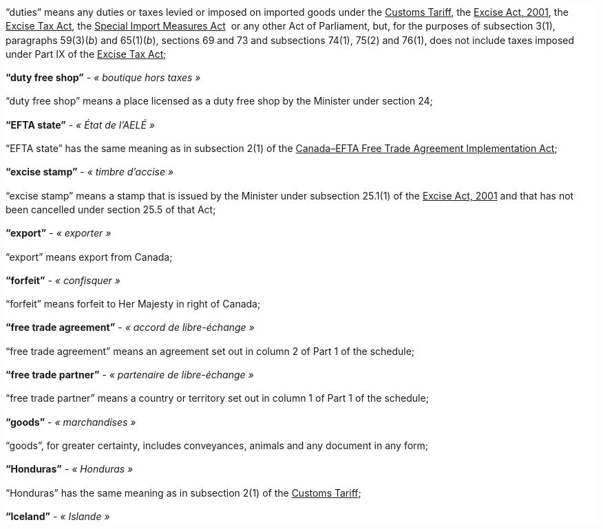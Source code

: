     

“duties” means any duties or taxes levied or imposed on imported goods under the [Customs Tariff](/canada/eng/acts/C/C-54.011.md), the [Excise Act, 2001](/canada/eng/acts/E/E-14.1.md), the [Excise Tax Act](/canada/eng/acts/E/E-15.md), the [Special Import Measures Act](/canada/eng/acts/S/S-15.md)  or any other Act of Parliament, but, for the purposes of subsection 3(1), paragraphs 59(3)(_b_) and 65(1)(_b_), sections 69 and 73 and subsections 74(1), 75(2) and 76(1), does not include taxes imposed under Part IX of the [Excise Tax Act](/canada/eng/acts/E/E-15.md);

**“duty free shop”** - _« boutique hors taxes »_

    

“duty free shop” means a place licensed as a duty free shop by the Minister under section 24;

**“EFTA state”** - _« État de l’AELÉ »_

    

“EFTA state” has the same meaning as in subsection 2(1) of the [Canada–EFTA Free Trade Agreement Implementation Act](/canada/eng/acts/C/C-3.65.md);

**“excise stamp”** - _« timbre d’accise »_

    

“excise stamp” means a stamp that is issued by the Minister under subsection 25.1(1) of the [Excise Act, 2001](/canada/eng/acts/E/E-14.1.md) and that has not been cancelled under section 25.5 of that Act;

**“export”** - _« exporter »_

    

“export” means export from Canada;

**“forfeit”** - _« confisquer »_

    

“forfeit” means forfeit to Her Majesty in right of Canada;

**“free trade agreement”** - _« accord de libre-échange »_

    

“free trade agreement” means an agreement set out in column 2 of Part 1 of the schedule;

**“free trade partner”** - _« partenaire de libre-échange »_

    

“free trade partner” means a country or territory set out in column 1 of Part 1 of the schedule;

**“goods”** - _« marchandises »_

    

“goods”, for greater certainty, includes conveyances, animals and any document in any form;

**“Honduras”** - _« Honduras »_

    

“Honduras” has the same meaning as in subsection 2(1) of the [Customs Tariff](/canada/eng/acts/C/C-54.011.md);

**“Iceland”** - _« Islande »_
